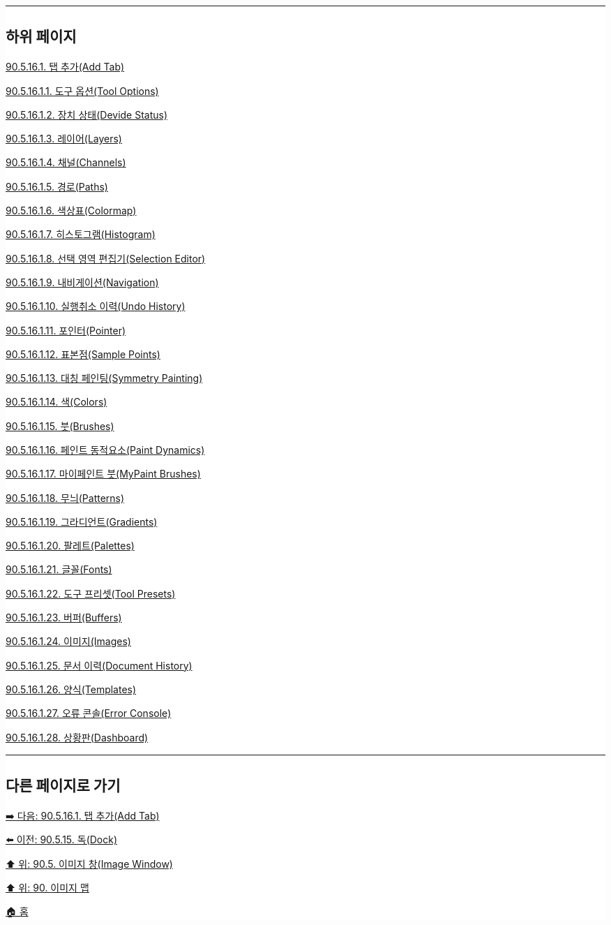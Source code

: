 ***

## 하위 페이지

[90.5.16.1. 탭 추가(Add Tab)](./90-05-16-01-00-add_tab.md)

[90.5.16.1.1. 도구 옵션(Tool Options)](./90-05-16-01-01-tool_options.md)

[90.5.16.1.2. 장치 상태(Devide Status)](./90-05-16-01-02-device_status.md)

[90.5.16.1.3. 레이어(Layers)](./90-05-16-01-03-layers.md)

[90.5.16.1.4. 채널(Channels)](./90-05-16-01-04-channels.md)

[90.5.16.1.5. 경로(Paths)](./90-05-16-01-05-paths.md)

[90.5.16.1.6. 색상표(Colormap)](./90-05-16-01-06-colormap.md)

[90.5.16.1.7. 히스토그램(Histogram)](./90-05-16-01-07-histogram.md)

[90.5.16.1.8. 선택 영역 편집기(Selection Editor)](./90-05-16-01-08-selection_editor.md)

[90.5.16.1.9. 내비게이션(Navigation)](./90-05-16-01-09-navigation.md)

[90.5.16.1.10. 실행취소 이력(Undo History)](./90-05-16-01-10-undo_history.md)

[90.5.16.1.11. 포인터(Pointer)](./90-05-16-01-11-pointer.md)

[90.5.16.1.12. 표본점(Sample Points)](./90-05-16-01-12-sample_points.md)

[90.5.16.1.13. 대칭 페인팅(Symmetry Painting)](./90-05-16-01-13-symmetry_painting.md)

[90.5.16.1.14. 색(Colors)](./90-05-16-01-14-colors.md)

[90.5.16.1.15. 붓(Brushes)](./90-05-16-01-15-brushes.md)

[90.5.16.1.16. 페인트 동적요소(Paint Dynamics)](./90-05-16-01-16-paint_dynamics.md)

[90.5.16.1.17. 마이페인트 붓(MyPaint Brushes)](./90-05-16-01-17-mypaint_brushes.md)

[90.5.16.1.18. 무늬(Patterns)](./90-05-16-01-18-patterns.md)

[90.5.16.1.19. 그라디언트(Gradients)](./90-05-16-01-19-gradients.md)

[90.5.16.1.20. 팔레트(Palettes)](./90-05-16-01-20-palettes.md)

[90.5.16.1.21. 글꼴(Fonts)](./90-05-16-01-21-fonts.md)

[90.5.16.1.22. 도구 프리셋(Tool Presets)](./90-05-16-01-22-tool_presets.md)

[90.5.16.1.23. 버퍼(Buffers)](./90-05-16-01-23-buffers.md)

[90.5.16.1.24. 이미지(Images)](./90-05-16-01-24-images.md)

[90.5.16.1.25. 문서 이력(Document History)](./90-05-16-01-25-document_history.md)

[90.5.16.1.26. 양식(Templates)](./90-05-16-01-26-templates.md)

[90.5.16.1.27. 오류 콘솔(Error Console)](./90-05-16-01-27-error_console.md)

[90.5.16.1.28. 상황판(Dashboard)](./90-05-16-01-28-dashboard.md)

***

## 다른 페이지로 가기

[➡️ 다음: 90.5.16.1. 탭 추가(Add Tab)](./90-05-16-01-00-add_tab.md)

[⬅️ 이전: 90.5.15. 독(Dock)](./90-05-15-dock.md)

[⬆️ 위: 90.5. 이미지 창(Image Window)](./90-05-00-image_window.md)

[⬆️ 위: 90. 이미지 맵](./90-00-image-map.md)

[🏠 홈](./00-home.md)